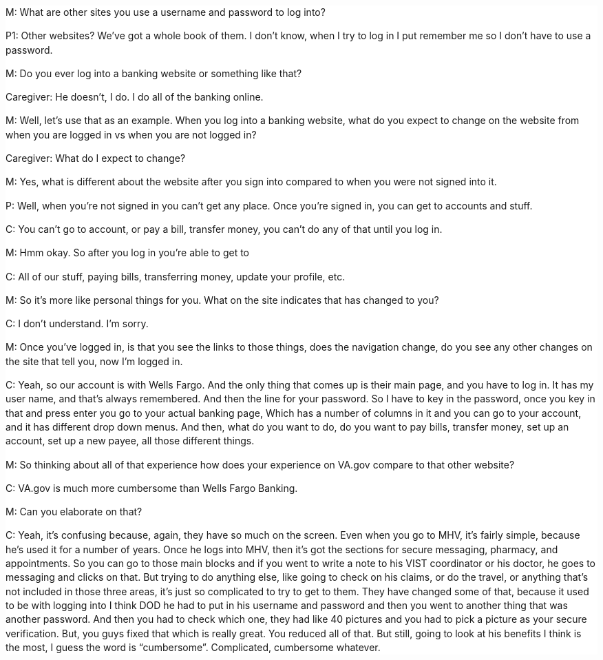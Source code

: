 M: What are other sites you use a username and password to log into?

P1: Other websites? We’ve got a whole book of them. I don’t know, when I try to log in I put remember me so I don’t have to use a password.

M: Do you ever log into a banking website or something like that?

Caregiver: He doesn’t, I do. I do all of the banking online.  

M: Well, let’s use that as an example. When you log into a banking website, what do you expect to change on the website from when you are logged in vs when you are not logged in?

Caregiver: What do I expect to change?

M: Yes, what is different about the website after you sign into compared to when you were not signed into it.

P: Well, when you’re not signed in you can’t get any place. Once you’re signed in, you can get to accounts and stuff.

C:  You can’t go to account, or pay a bill, transfer money, you can’t do any of that until you log in. 

M: Hmm okay. So after you log in you’re able to get to

C: All of our stuff, paying bills, transferring money, update your profile, etc.

M: So it’s more like personal things for you.  What on the site indicates that has changed to you?

C: I don’t understand. I’m sorry.

M: Once you’ve logged in, is that you see the links to those things, does the navigation change, do you see any other changes on the site that tell you, now I’m logged in.

C: Yeah, so our account is with Wells Fargo. And the only thing that comes up is their main page, and you have to log in. It has my user name, and that’s always remembered. And then the line for your password. So I have to key in the password, once you key in that and press enter you go to your actual banking page, Which has a number of columns in it and you can go to your account, and it has different drop down menus. And then, what do you want to do, do you want to pay bills, transfer money, set up an account, set up a new payee, all those different things.

M: So thinking about all of that experience how does your experience on VA.gov compare to that other website?

C: VA.gov is much more cumbersome than Wells Fargo Banking.

M: Can you elaborate on that?

C: Yeah, it’s confusing because, again, they have so much on the screen. Even when you go to MHV, it’s fairly simple, because he’s used it for a number of years. Once he logs into MHV, then it’s got the sections for secure messaging, pharmacy, and appointments. So you can go to those main blocks and if you went to write a note to his VIST coordinator or his doctor, he goes to messaging and clicks on that. But trying to do anything else, like going to check on his claims, or do the travel, or anything that’s not included in those three areas, it’s just so complicated to try to get to them. They have changed some of that, because it used to be with logging into I think DOD he had to put in his username and password and then you went to another thing that was another password. And then you had to check which one, they had like 40 pictures and you had to pick a picture as your secure verification. But, you guys fixed that which is really great. You reduced all of that.  But still, going to look at his benefits I think is the most, I guess the word is “cumbersome”. Complicated, cumbersome whatever.

